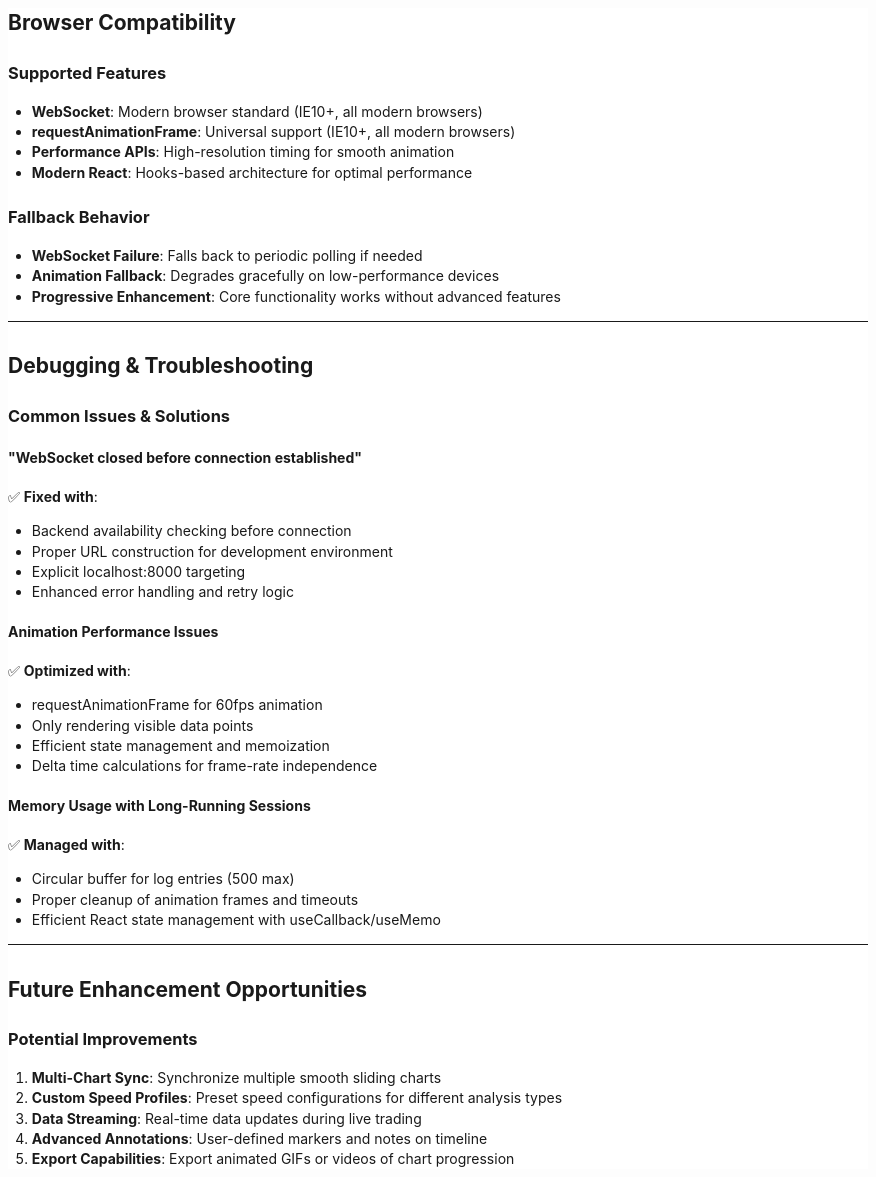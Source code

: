 
## Browser Compatibility

### Supported Features
- **WebSocket**: Modern browser standard (IE10+, all modern browsers)
- **requestAnimationFrame**: Universal support (IE10+, all modern browsers)
- **Performance APIs**: High-resolution timing for smooth animation
- **Modern React**: Hooks-based architecture for optimal performance

### Fallback Behavior
- **WebSocket Failure**: Falls back to periodic polling if needed
- **Animation Fallback**: Degrades gracefully on low-performance devices
- **Progressive Enhancement**: Core functionality works without advanced features

---

## Debugging & Troubleshooting

### Common Issues & Solutions

#### **"WebSocket closed before connection established"**
✅ **Fixed with**:
- Backend availability checking before connection
- Proper URL construction for development environment
- Explicit localhost:8000 targeting
- Enhanced error handling and retry logic

#### **Animation Performance Issues**
✅ **Optimized with**:
- requestAnimationFrame for 60fps animation
- Only rendering visible data points
- Efficient state management and memoization
- Delta time calculations for frame-rate independence

#### **Memory Usage with Long-Running Sessions**
✅ **Managed with**:
- Circular buffer for log entries (500 max)
- Proper cleanup of animation frames and timeouts
- Efficient React state management with useCallback/useMemo

---

## Future Enhancement Opportunities

### Potential Improvements
1. **Multi-Chart Sync**: Synchronize multiple smooth sliding charts
2. **Custom Speed Profiles**: Preset speed configurations for different analysis types
3. **Data Streaming**: Real-time data updates during live trading
4. **Advanced Annotations**: User-defined markers and notes on timeline
5. **Export Capabilities**: Export animated GIFs or videos of chart progression
